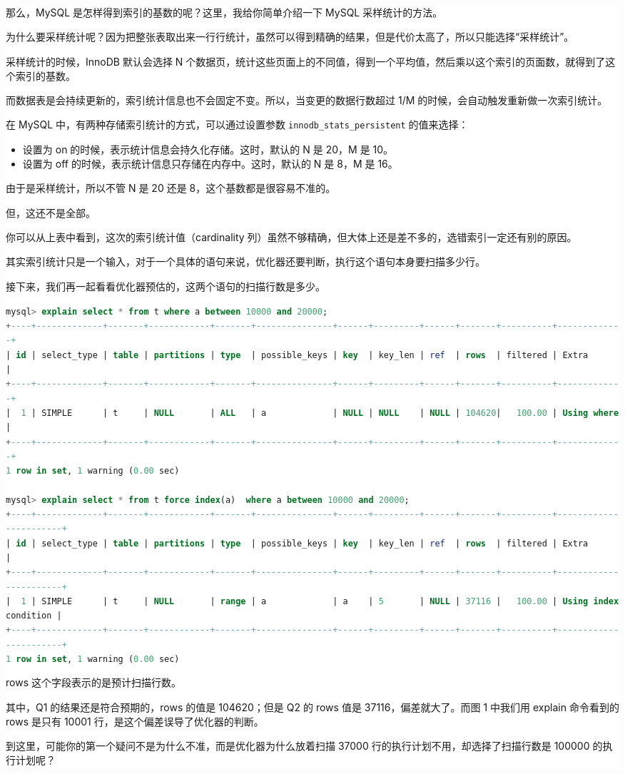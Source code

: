 那么，MySQL 是怎样得到索引的基数的呢？这里，我给你简单介绍一下 MySQL 采样统计的方法。

为什么要采样统计呢？因为把整张表取出来一行行统计，虽然可以得到精确的结果，但是代价太高了，所以只能选择“采样统计”。

采样统计的时候，InnoDB 默认会选择 N 个数据页，统计这些页面上的不同值，得到一个平均值，然后乘以这个索引的页面数，就得到了这个索引的基数。

而数据表是会持续更新的，索引统计信息也不会固定不变。所以，当变更的数据行数超过 1/M 的时候，会自动触发重新做一次索引统计。

在 MySQL 中，有两种存储索引统计的方式，可以通过设置参数 `innodb_stats_persistent` 的值来选择：

* 设置为 on 的时候，表示统计信息会持久化存储。这时，默认的 N 是 20，M 是 10。
* 设置为 off 的时候，表示统计信息只存储在内存中。这时，默认的 N 是 8，M 是 16。

由于是采样统计，所以不管 N 是 20 还是 8，这个基数都是很容易不准的。

但，这还不是全部。

你可以从上表中看到，这次的索引统计值（cardinality 列）虽然不够精确，但大体上还是差不多的，选错索引一定还有别的原因。

其实索引统计只是一个输入，对于一个具体的语句来说，优化器还要判断，执行这个语句本身要扫描多少行。

接下来，我们再一起看看优化器预估的，这两个语句的扫描行数是多少。

```sql
mysql> explain select * from t where a between 10000 and 20000;
+----+-------------+-------+------------+-------+---------------+------+---------+------+-------+----------+-------------+
| id | select_type | table | partitions | type  | possible_keys | key  | key_len | ref  | rows  | filtered | Extra       |
+----+-------------+-------+------------+-------+---------------+------+---------+------+-------+----------+-------------+
|  1 | SIMPLE      | t     | NULL       | ALL   | a             | NULL | NULL    | NULL | 104620|   100.00 | Using where |
+----+-------------+-------+------------+-------+---------------+------+---------+------+-------+----------+-------------+
1 row in set, 1 warning (0.00 sec)

mysql> explain select * from t force index(a)  where a between 10000 and 20000;
+----+-------------+-------+------------+-------+---------------+------+---------+------+-------+----------+-----------------------+
| id | select_type | table | partitions | type  | possible_keys | key  | key_len | ref  | rows  | filtered | Extra                 |
+----+-------------+-------+------------+-------+---------------+------+---------+------+-------+----------+-----------------------+
|  1 | SIMPLE      | t     | NULL       | range | a             | a    | 5       | NULL | 37116 |   100.00 | Using index condition |
+----+-------------+-------+------------+-------+---------------+------+---------+------+-------+----------+-----------------------+
1 row in set, 1 warning (0.00 sec)
```

rows 这个字段表示的是预计扫描行数。

其中，Q1 的结果还是符合预期的，rows 的值是 104620；但是 Q2 的 rows 值是 37116，偏差就大了。而图 1 中我们用 explain 命令看到的 rows 是只有 10001 行，是这个偏差误导了优化器的判断。

到这里，可能你的第一个疑问不是为什么不准，而是优化器为什么放着扫描 37000 行的执行计划不用，却选择了扫描行数是 100000 的执行计划呢？
